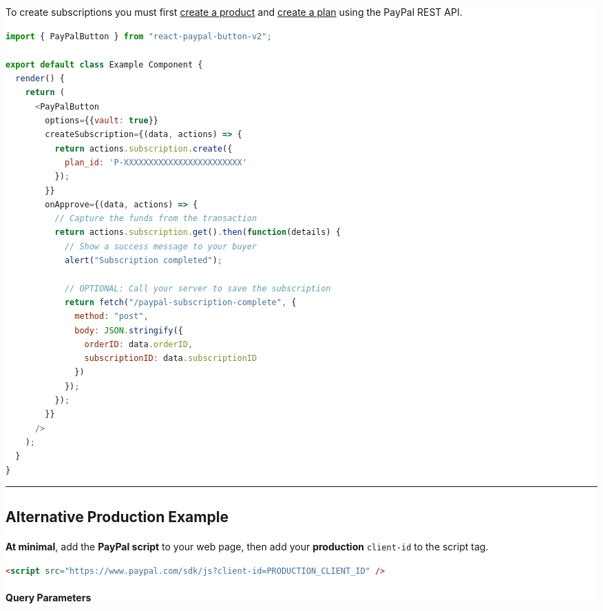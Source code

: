 To create subscriptions you must first
[create a product](https://developer.paypal.com/docs/subscriptions/integrate/#2-create-a-product)
and
[create a plan](https://developer.paypal.com/docs/subscriptions/integrate/#3-create-a-plan)
using the PayPal REST API.

```javascript
import { PayPalButton } from "react-paypal-button-v2";

export default class Example Component {
  render() {
    return (
      <PayPalButton
        options={{vault: true}}
        createSubscription={(data, actions) => {
          return actions.subscription.create({
            plan_id: 'P-XXXXXXXXXXXXXXXXXXXXXXXX'
          });
        }}
        onApprove={(data, actions) => {
          // Capture the funds from the transaction
          return actions.subscription.get().then(function(details) {
            // Show a success message to your buyer
            alert("Subscription completed");

            // OPTIONAL: Call your server to save the subscription
            return fetch("/paypal-subscription-complete", {
              method: "post",
              body: JSON.stringify({
                orderID: data.orderID,
                subscriptionID: data.subscriptionID
              })
            });
          });
        }}
      />
    );
  }
}
```

---

## Alternative Production Example

**At minimal**, add the **PayPal script** to your web page, then add your
**production** `client-id` to the script tag.

```html
<script src="https://www.paypal.com/sdk/js?client-id=PRODUCTION_CLIENT_ID" />
```

#### Query Parameters

